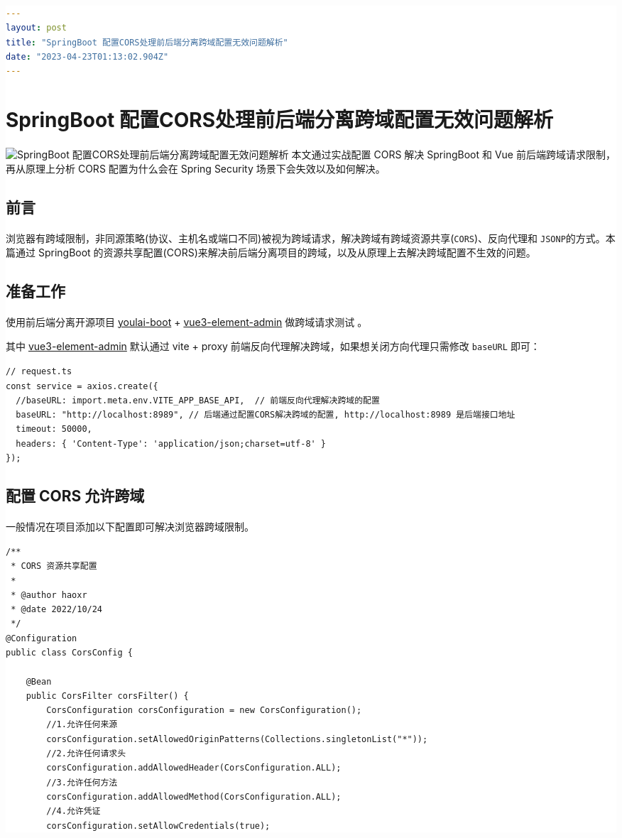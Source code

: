```yaml
---
layout: post
title: "SpringBoot 配置CORS处理前后端分离跨域配置无效问题解析"
date: "2023-04-23T01:13:02.904Z"
---
```

SpringBoot 配置CORS处理前后端分离跨域配置无效问题解析
==================================

![SpringBoot 配置CORS处理前后端分离跨域配置无效问题解析](https://img2023.cnblogs.com/blog/675291/202304/675291-20230422091923086-220744744.png) 本文通过实战配置 CORS 解决 SpringBoot 和 Vue 前后端跨域请求限制，再从原理上分析 CORS 配置为什么会在 Spring Security 场景下会失效以及如何解决。

前言
--

浏览器有跨域限制，非同源策略(协议、主机名或端口不同)被视为跨域请求，解决跨域有跨域资源共享(`CORS`)、反向代理和 `JSONP`的方式。本篇通过 SpringBoot 的资源共享配置(CORS)来解决前后端分离项目的跨域，以及从原理上去解决跨域配置不生效的问题。

准备工作
----

使用前后端分离开源项目 [youlai-boot](https://gitee.com/youlaiorg/youlai-boot) + [vue3-element-admin](https://gitee.com/youlaiorg/vue3-element-admin) 做跨域请求测试 。

其中 [vue3-element-admin](https://gitee.com/youlaiorg/vue3-element-admin) 默认通过 vite + proxy 前端反向代理解决跨域，如果想关闭方向代理只需修改 `baseURL` 即可：

    // request.ts
    const service = axios.create({
      //baseURL: import.meta.env.VITE_APP_BASE_API,  // 前端反向代理解决跨域的配置
      baseURL: "http://localhost:8989", // 后端通过配置CORS解决跨域的配置, http://localhost:8989 是后端接口地址
      timeout: 50000,
      headers: { 'Content-Type': 'application/json;charset=utf-8' }
    });
    

配置 CORS 允许跨域
------------

一般情况在项目添加以下配置即可解决浏览器跨域限制。

    /**
     * CORS 资源共享配置
     *
     * @author haoxr
     * @date 2022/10/24
     */
    @Configuration
    public class CorsConfig {
    
        @Bean
        public CorsFilter corsFilter() {
            CorsConfiguration corsConfiguration = new CorsConfiguration();
            //1.允许任何来源
            corsConfiguration.setAllowedOriginPatterns(Collections.singletonList("*"));
            //2.允许任何请求头
            corsConfiguration.addAllowedHeader(CorsConfiguration.ALL);
            //3.允许任何方法
            corsConfiguration.addAllowedMethod(CorsConfiguration.ALL);
            //4.允许凭证
            corsConfiguration.setAllowCredentials(true);
    